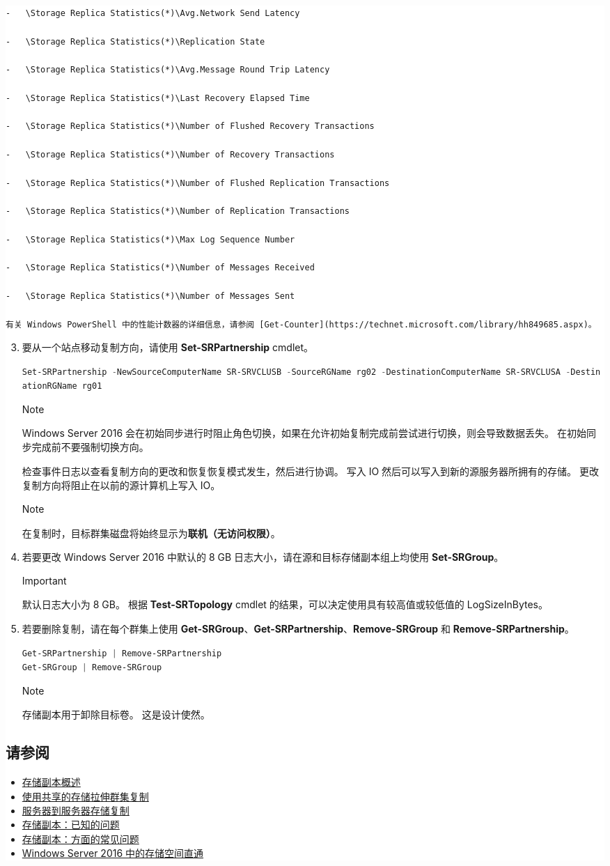     -   \Storage Replica Statistics(*)\Avg.Network Send Latency  

    -   \Storage Replica Statistics(*)\Replication State  

    -   \Storage Replica Statistics(*)\Avg.Message Round Trip Latency  

    -   \Storage Replica Statistics(*)\Last Recovery Elapsed Time  

    -   \Storage Replica Statistics(*)\Number of Flushed Recovery Transactions  

    -   \Storage Replica Statistics(*)\Number of Recovery Transactions  

    -   \Storage Replica Statistics(*)\Number of Flushed Replication Transactions  

    -   \Storage Replica Statistics(*)\Number of Replication Transactions  

    -   \Storage Replica Statistics(*)\Max Log Sequence Number  

    -   \Storage Replica Statistics(*)\Number of Messages Received  

    -   \Storage Replica Statistics(*)\Number of Messages Sent  

    有关 Windows PowerShell 中的性能计数器的详细信息，请参阅 [Get-Counter](https://technet.microsoft.com/library/hh849685.aspx)。  

3.  要从一个站点移动复制方向，请使用 **Set-SRPartnership** cmdlet。  

    ```PowerShell
    Set-SRPartnership -NewSourceComputerName SR-SRVCLUSB -SourceRGName rg02 -DestinationComputerName SR-SRVCLUSA -DestinationRGName rg01  
    ```  

    > [!NOTE]  
    > Windows Server 2016 会在初始同步进行时阻止角色切换，如果在允许初始复制完成前尝试进行切换，则会导致数据丢失。 在初始同步完成前不要强制切换方向。

    检查事件日志以查看复制方向的更改和恢复恢复模式发生，然后进行协调。 写入 IO 然后可以写入到新的源服务器所拥有的存储。 更改复制方向将阻止在以前的源计算机上写入 IO。  

    > [!NOTE]  
    > 在复制时，目标群集磁盘将始终显示为**联机（无访问权限）**。  

4.  若要更改 Windows Server 2016 中默认的 8 GB 日志大小，请在源和目标存储副本组上均使用 **Set-SRGroup**。  

    > [!IMPORTANT]  
    > 默认日志大小为 8 GB。 根据 **Test-SRTopology** cmdlet 的结果，可以决定使用具有较高值或较低值的 LogSizeInBytes。  

5.  若要删除复制，请在每个群集上使用 **Get-SRGroup**、**Get-SRPartnership**、**Remove-SRGroup** 和 **Remove-SRPartnership**。  

    ```powershell
    Get-SRPartnership | Remove-SRPartnership  
    Get-SRGroup | Remove-SRGroup  
    ```  

    > [!NOTE]  
    > 存储副本用于卸除目标卷。 这是设计使然。

## <a name="see-also"></a>请参阅

-   [存储副本概述](storage-replica-overview.md) 
-   [使用共享的存储拉伸群集复制](stretch-cluster-replication-using-shared-storage.md)  
-   [服务器到服务器存储复制](server-to-server-storage-replication.md)  
-   [存储副本：已知的问题](storage-replica-known-issues.md)  
-   [存储副本：方面的常见问题](storage-replica-frequently-asked-questions.md)  
-   [Windows Server 2016 中的存储空间直通](../storage-spaces/storage-spaces-direct-overview.md)  
